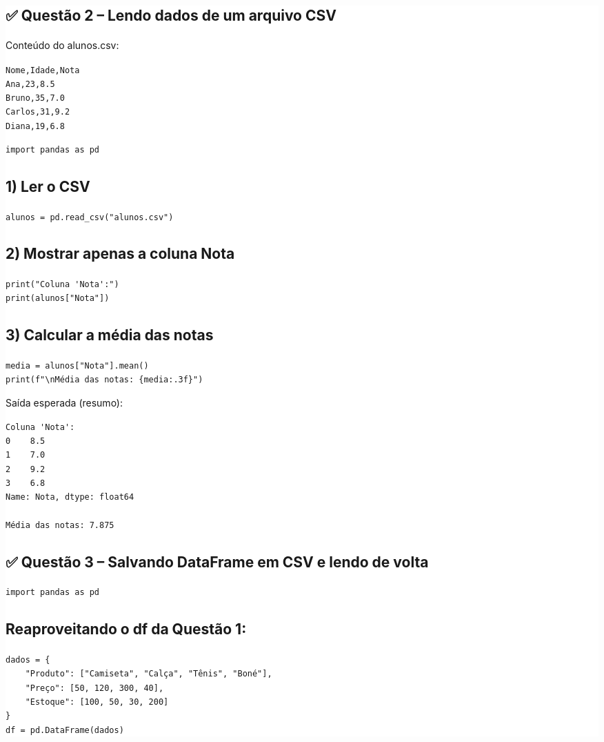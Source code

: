 ## ✅ Questão 2 – Lendo dados de um arquivo CSV

Conteúdo do alunos.csv:
```
Nome,Idade,Nota
Ana,23,8.5
Bruno,35,7.0
Carlos,31,9.2
Diana,19,6.8
```
```
import pandas as pd
```
## 1) Ler o CSV
```
alunos = pd.read_csv("alunos.csv")
```
## 2) Mostrar apenas a coluna Nota
```
print("Coluna 'Nota':")
print(alunos["Nota"])
```
## 3) Calcular a média das notas
```
media = alunos["Nota"].mean()
print(f"\nMédia das notas: {media:.3f}")
```

Saída esperada (resumo):
```
Coluna 'Nota':
0    8.5
1    7.0
2    9.2
3    6.8
Name: Nota, dtype: float64

Média das notas: 7.875
```

## ✅ Questão 3 – Salvando DataFrame em CSV e lendo de volta
```
import pandas as pd
```
## Reaproveitando o df da Questão 1:
```
dados = {
    "Produto": ["Camiseta", "Calça", "Tênis", "Boné"],
    "Preço": [50, 120, 300, 40],
    "Estoque": [100, 50, 30, 200]
}
df = pd.DataFrame(dados)
```
